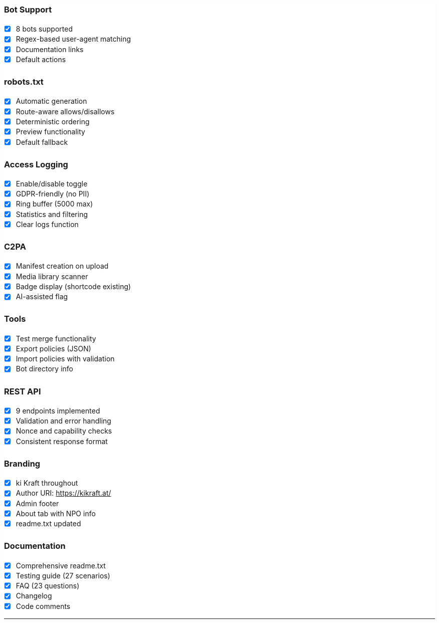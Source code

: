 ### Bot Support
- [x] 8 bots supported
- [x] Regex-based user-agent matching
- [x] Documentation links
- [x] Default actions

### robots.txt
- [x] Automatic generation
- [x] Route-aware allows/disallows
- [x] Deterministic ordering
- [x] Preview functionality
- [x] Default fallback

### Access Logging
- [x] Enable/disable toggle
- [x] GDPR-friendly (no PII)
- [x] Ring buffer (5000 max)
- [x] Statistics and filtering
- [x] Clear logs function

### C2PA
- [x] Manifest creation on upload
- [x] Media library scanner
- [x] Badge display (shortcode existing)
- [x] AI-assisted flag

### Tools
- [x] Test merge functionality
- [x] Export policies (JSON)
- [x] Import policies with validation
- [x] Bot directory info

### REST API
- [x] 9 endpoints implemented
- [x] Validation and error handling
- [x] Nonce and capability checks
- [x] Consistent response format

### Branding
- [x] ki Kraft throughout
- [x] Author URI: https://kikraft.at/
- [x] Admin footer
- [x] About tab with NPO info
- [x] readme.txt updated

### Documentation
- [x] Comprehensive readme.txt
- [x] Testing guide (27 scenarios)
- [x] FAQ (23 questions)
- [x] Changelog
- [x] Code comments

---